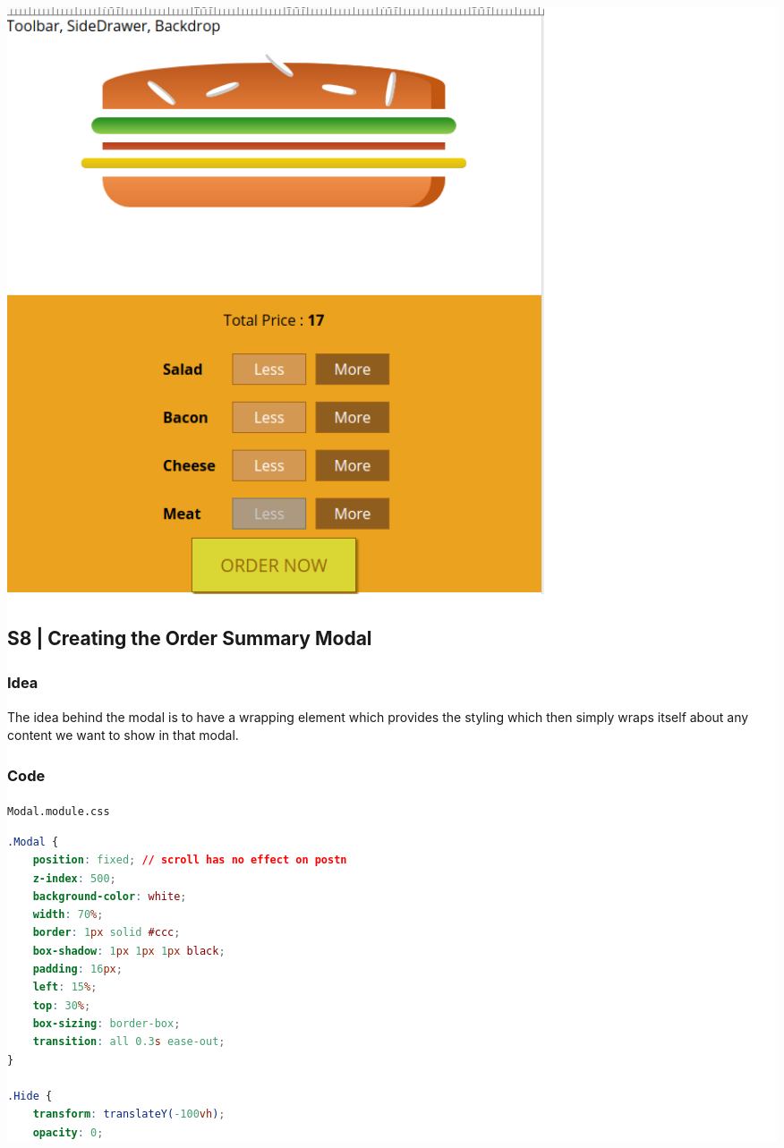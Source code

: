 <img src="./assets/section-8/19.png" alt="smile" width="600"/> 


## S8 | Creating the Order Summary Modal

### Idea 
The idea behind the modal is to have a wrapping element which provides the styling which then simply wraps itself about any content we want to show in that modal.


### Code 

`Modal.module.css`

```css
.Modal {
    position: fixed; // scroll has no effect on postn
    z-index: 500;
    background-color: white;
    width: 70%;
    border: 1px solid #ccc;
    box-shadow: 1px 1px 1px black;
    padding: 16px;
    left: 15%;
    top: 30%; 
    box-sizing: border-box;
    transition: all 0.3s ease-out;
}

.Hide {
    transform: translateY(-100vh);
    opacity: 0;        
```